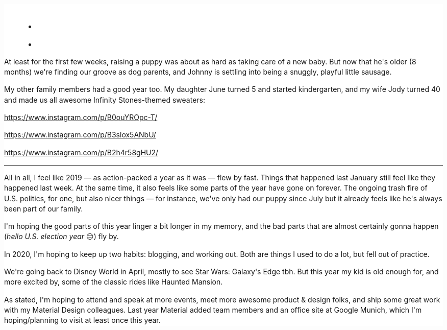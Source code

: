 <figure class="wp-block-image size-large"><img src="https://bitsandletters.club/wp-content/uploads/2020/01/IMG_1505-819x1024.jpg" alt="" class="wp-image-51"/></figure>

<figure class="wp-block-gallery columns-2 is-cropped"><ul class="blocks-gallery-grid"><li class="blocks-gallery-item"><figure><img src="https://bitsandletters.club/wp-content/uploads/2020/01/IMG_0320-1024x1024.jpg" alt="" data-id="50" data-link="https://bitsandletters.club/?attachment_id=50" class="wp-image-50"/></figure></li><li class="blocks-gallery-item"><figure><img src="https://bitsandletters.club/wp-content/uploads/2020/01/L2070624-768x1024.jpg" alt="" data-id="52" data-full-url="https://bitsandletters.club/wp-content/uploads/2020/01/L2070624.jpg" data-link="https://bitsandletters.club/?attachment_id=52" class="wp-image-52"/></figure></li></ul></figure>

At least for the first few weeks, raising a puppy was about as hard as taking care of a new baby. But now that he's older (8 months) we're finding our groove as dog parents, and Johnny is settling into being a snuggly, playful little sausage.

My other family members had a good year too. My daughter June turned 5 and started kindergarten, and my wife Jody turned 40 and made us all awesome Infinity Stones-themed sweaters:

https://www.instagram.com/p/B0ouYROpc-T/

https://www.instagram.com/p/B3slox5ANbU/

https://www.instagram.com/p/B2h4r58gHU2/

<hr class="wp-block-separator"/>

All in all, I feel like 2019 —&nbsp;as action-packed a year as it was — flew by fast. Things that happened last January still feel like they happened last week. At the same time, it also feels like some parts of the year have gone on forever. The ongoing trash fire of U.S. politics, for one, but also nicer things — for instance, we've only had our puppy since July but it already feels like he's always been part of our family.

I'm hoping the good parts of this year linger a bit longer in my memory, and the bad parts that are almost certainly gonna happen (<em>hello U.S. election year</em> 😑) fly by.

In 2020, I'm hoping to keep up two habits: blogging, and working out. Both are things I used to do a lot, but fell out of practice.

We're going back to Disney World in April, mostly to see Star Wars: Galaxy's Edge tbh. But this year my kid is old enough for, and more excited by, some of the classic rides like Haunted Mansion.

As stated, I'm hoping to attend and speak at more events, meet more awesome product &amp; design folks, and ship some great work with my Material Design colleagues. Last year Material added team members and an office site at Google Munich, which I'm hoping/planning to visit at least once this year.